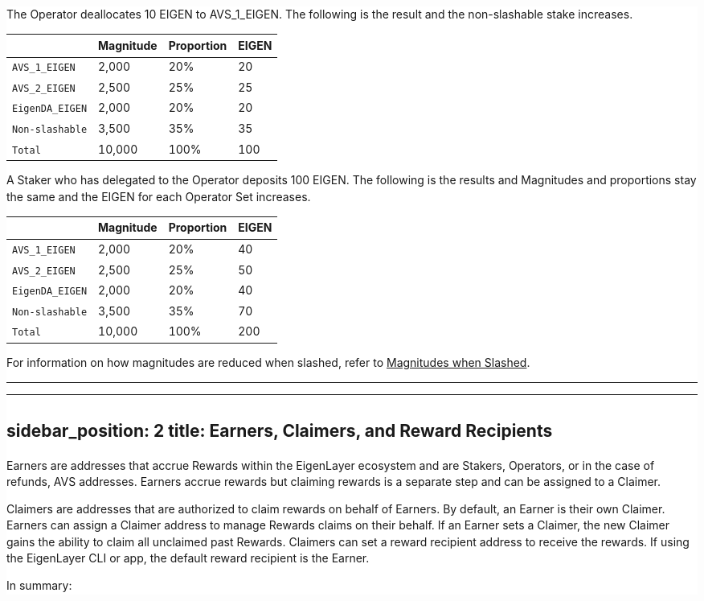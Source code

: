 The Operator deallocates 10 EIGEN to AVS_1_EIGEN. The following is the result and the non-slashable stake increases. 

|  | Magnitude | Proportion | EIGEN |
| :---- | :---- | :---- | :---- |
| `AVS_1_EIGEN` | 2,000 | 20% | 20 |
| `AVS_2_EIGEN` | 2,500 | 25% | 25 |
| `EigenDA_EIGEN` | 2,000 | 20% | 20 |
| `Non-slashable` | 3,500 | 35% | 35 |
| `Total`  | 10,000 | 100% | 100 |

A Staker who has delegated to the Operator deposits 100 EIGEN. The following is the results and Magnitudes and proportions 
stay the same and the EIGEN for each Operator Set increases. 

|  | Magnitude | Proportion | EIGEN |
| :---- | :---- | :---- | :---- |
| `AVS_1_EIGEN` | 2,000 | 20% | 40 |
| `AVS_2_EIGEN` | 2,500 | 25% | 50 |
| `EigenDA_EIGEN` | 2,000 | 20% | 40 |
| `Non-slashable` | 3,500 | 35% | 70 |
| `Total`  | 10,000 | 100% | 200 |

For information on how magnitudes are reduced when slashed, refer to [Magnitudes when Slashed](../slashing/magnitudes-when-slashed.md).

---

---
sidebar_position: 2
title: Earners, Claimers, and Reward Recipients
---

Earners are addresses that accrue Rewards within the EigenLayer ecosystem and are Stakers, Operators, or in the case of refunds,
AVS addresses. Earners accrue rewards but claiming rewards is a separate step and can be assigned to a Claimer.

Claimers are addresses that are authorized to claim rewards on behalf of Earners. By default, an Earner is their own Claimer. 
Earners can assign a Claimer address to manage Rewards claims on their behalf. If an Earner sets a Claimer, the new Claimer 
gains the ability to claim all unclaimed past Rewards. Claimers can set a reward recipient address to receive the rewards. If 
using the EigenLayer CLI or app, the default reward recipient is the Earner.

In summary:
